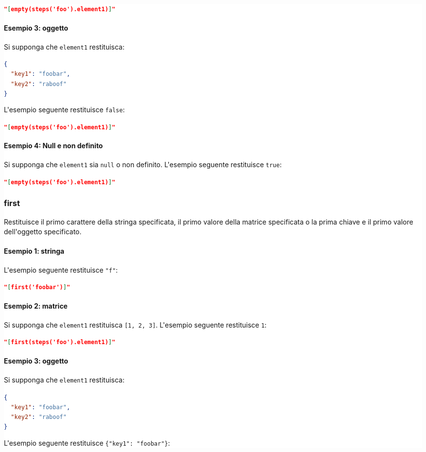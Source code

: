 ```json
"[empty(steps('foo').element1)]"
```

#### <a name="example-3-object"></a>Esempio 3: oggetto
Si supponga che `element1` restituisca:

```json
{
  "key1": "foobar",
  "key2": "raboof"
}
```

L'esempio seguente restituisce `false`:

```json
"[empty(steps('foo').element1)]"
```

#### <a name="example-4-null-and-undefined"></a>Esempio 4: Null e non definito
Si supponga che `element1` sia `null` o non definito. L'esempio seguente restituisce `true`:

```json
"[empty(steps('foo').element1)]"
```

### <a name="first"></a>first
Restituisce il primo carattere della stringa specificata, il primo valore della matrice specificata o la prima chiave e il primo valore dell'oggetto specificato.

#### <a name="example-1-string"></a>Esempio 1: stringa
L'esempio seguente restituisce `"f"`:

```json
"[first('foobar')]"
```

#### <a name="example-2-array"></a>Esempio 2: matrice
Si supponga che `element1` restituisca `[1, 2, 3]`. L'esempio seguente restituisce `1`:

```json
"[first(steps('foo').element1)]"
```

#### <a name="example-3-object"></a>Esempio 3: oggetto
Si supponga che `element1` restituisca:

```json
{
  "key1": "foobar",
  "key2": "raboof"
}
```
L'esempio seguente restituisce `{"key1": "foobar"}`:
